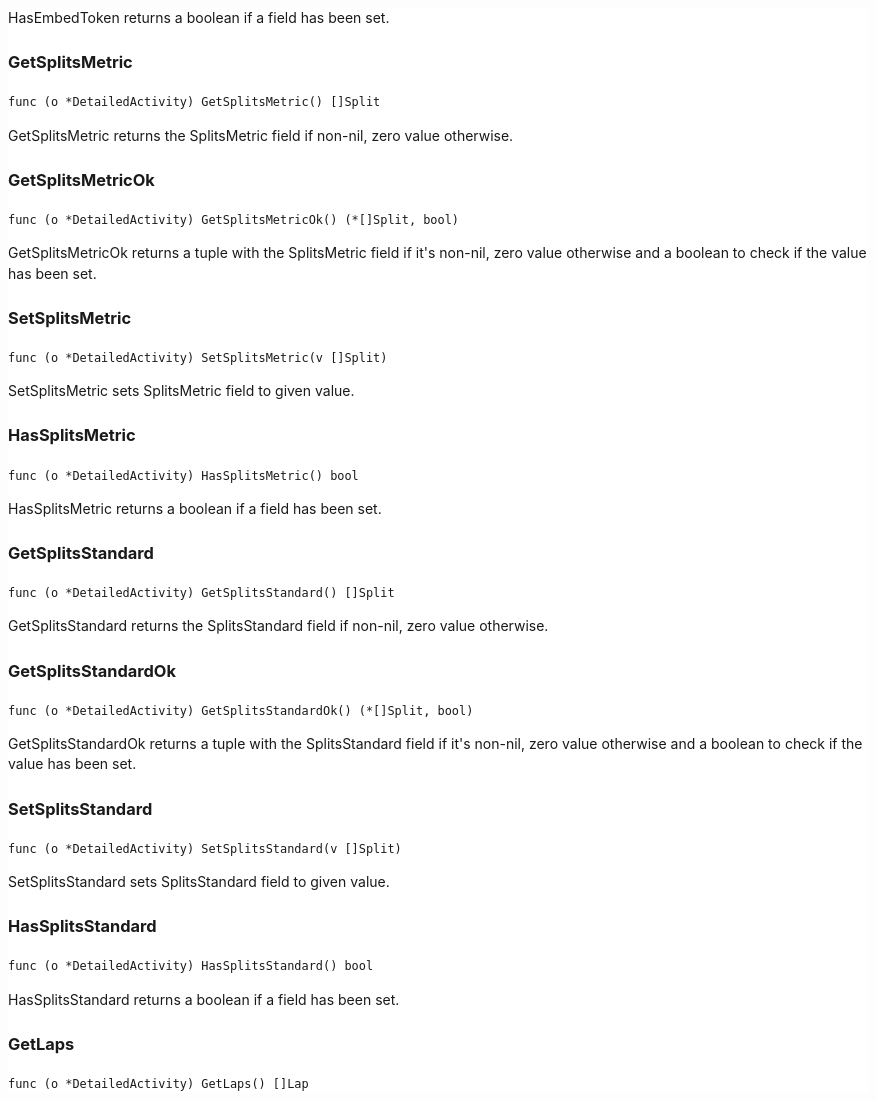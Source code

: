 HasEmbedToken returns a boolean if a field has been set.

### GetSplitsMetric

`func (o *DetailedActivity) GetSplitsMetric() []Split`

GetSplitsMetric returns the SplitsMetric field if non-nil, zero value otherwise.

### GetSplitsMetricOk

`func (o *DetailedActivity) GetSplitsMetricOk() (*[]Split, bool)`

GetSplitsMetricOk returns a tuple with the SplitsMetric field if it's non-nil, zero value otherwise
and a boolean to check if the value has been set.

### SetSplitsMetric

`func (o *DetailedActivity) SetSplitsMetric(v []Split)`

SetSplitsMetric sets SplitsMetric field to given value.

### HasSplitsMetric

`func (o *DetailedActivity) HasSplitsMetric() bool`

HasSplitsMetric returns a boolean if a field has been set.

### GetSplitsStandard

`func (o *DetailedActivity) GetSplitsStandard() []Split`

GetSplitsStandard returns the SplitsStandard field if non-nil, zero value otherwise.

### GetSplitsStandardOk

`func (o *DetailedActivity) GetSplitsStandardOk() (*[]Split, bool)`

GetSplitsStandardOk returns a tuple with the SplitsStandard field if it's non-nil, zero value otherwise
and a boolean to check if the value has been set.

### SetSplitsStandard

`func (o *DetailedActivity) SetSplitsStandard(v []Split)`

SetSplitsStandard sets SplitsStandard field to given value.

### HasSplitsStandard

`func (o *DetailedActivity) HasSplitsStandard() bool`

HasSplitsStandard returns a boolean if a field has been set.

### GetLaps

`func (o *DetailedActivity) GetLaps() []Lap`
